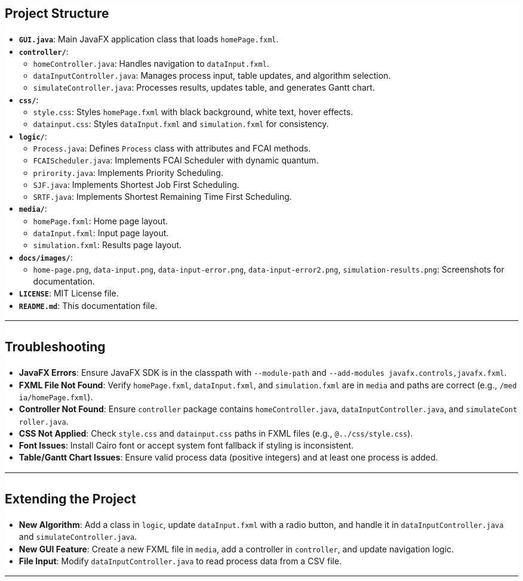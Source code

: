 ## Project Structure
- **`GUI.java`**: Main JavaFX application class that loads `homePage.fxml`.
- **`controller/`**:
  - `homeController.java`: Handles navigation to `dataInput.fxml`.
  - `dataInputController.java`: Manages process input, table updates, and algorithm selection.
  - `simulateController.java`: Processes results, updates table, and generates Gantt chart.
- **`css/`**:
  - `style.css`: Styles `homePage.fxml` with black background, white text, hover effects.
  - `datainput.css`: Styles `dataInput.fxml` and `simulation.fxml` for consistency.
- **`logic/`**:
  - `Process.java`: Defines `Process` class with attributes and FCAI methods.
  - `FCAIScheduler.java`: Implements FCAI Scheduler with dynamic quantum.
  - `prirority.java`: Implements Priority Scheduling.
  - `SJF.java`: Implements Shortest Job First Scheduling.
  - `SRTF.java`: Implements Shortest Remaining Time First Scheduling.
- **`media/`**:
  - `homePage.fxml`: Home page layout.
  - `dataInput.fxml`: Input page layout.
  - `simulation.fxml`: Results page layout.
- **`docs/images/`**:
  - `home-page.png`, `data-input.png`, `data-input-error.png`, `data-input-error2.png`, `simulation-results.png`: Screenshots for documentation.
- **`LICENSE`**: MIT License file.
- **`README.md`**: This documentation file.

---

## Troubleshooting
- **JavaFX Errors**: Ensure JavaFX SDK is in the classpath with `--module-path` and `--add-modules javafx.controls,javafx.fxml`.
- **FXML File Not Found**: Verify `homePage.fxml`, `dataInput.fxml`, and `simulation.fxml` are in `media` and paths are correct (e.g., `/media/homePage.fxml`).
- **Controller Not Found**: Ensure `controller` package contains `homeController.java`, `dataInputController.java`, and `simulateController.java`.
- **CSS Not Applied**: Check `style.css` and `datainput.css` paths in FXML files (e.g., `@../css/style.css`).
- **Font Issues**: Install Cairo font or accept system font fallback if styling is inconsistent.
- **Table/Gantt Chart Issues**: Ensure valid process data (positive integers) and at least one process is added.

---

## Extending the Project
- **New Algorithm**: Add a class in `logic`, update `dataInput.fxml` with a radio button, and handle it in `dataInputController.java` and `simulateController.java`.
- **New GUI Feature**: Create a new FXML file in `media`, add a controller in `controller`, and update navigation logic.
- **File Input**: Modify `dataInputController.java` to read process data from a CSV file.

---
